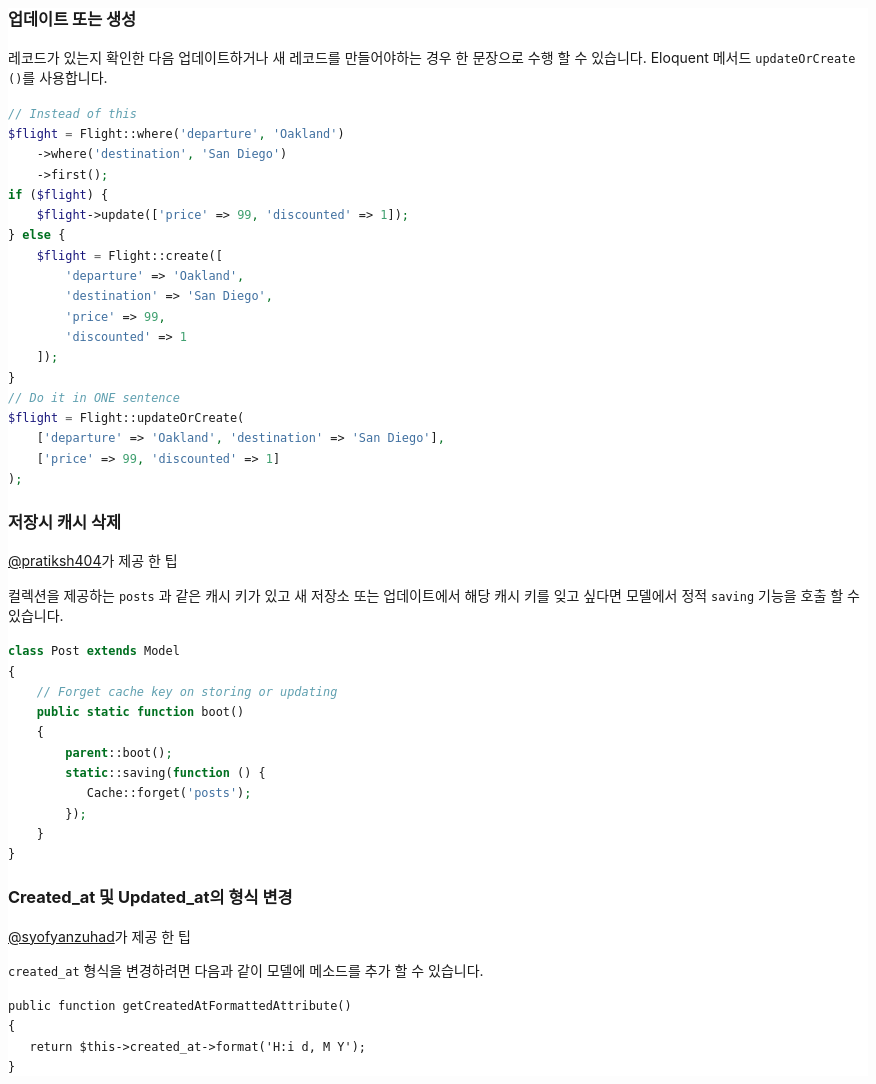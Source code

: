 ### 업데이트 또는 생성

레코드가 있는지 확인한 다음 업데이트하거나 새 레코드를 만들어야하는 경우 한 문장으로 수행 할 수 있습니다. Eloquent 메서드 `updateOrCreate()`를 사용합니다.

```php
// Instead of this
$flight = Flight::where('departure', 'Oakland')
    ->where('destination', 'San Diego')
    ->first();
if ($flight) {
    $flight->update(['price' => 99, 'discounted' => 1]);
} else {
	$flight = Flight::create([
	    'departure' => 'Oakland',
	    'destination' => 'San Diego',
	    'price' => 99,
	    'discounted' => 1
	]);
}
// Do it in ONE sentence
$flight = Flight::updateOrCreate(
    ['departure' => 'Oakland', 'destination' => 'San Diego'],
    ['price' => 99, 'discounted' => 1]
);
```

### 저장시 캐시 삭제

[@pratiksh404](https://github.com/pratiksh404)가 제공 한 팁

컬렉션을 제공하는 `posts` 과 같은 캐시 키가 있고 새 저장소 또는 업데이트에서 해당 캐시 키를 잊고 싶다면 모델에서 정적 `saving` 기능을 호출 할 수 있습니다.

```php
class Post extends Model
{
    // Forget cache key on storing or updating
    public static function boot()
    {
        parent::boot();
        static::saving(function () {
           Cache::forget('posts');
        });
    }
}
```

### Created_at 및 Updated_at의 형식 변경

[@syofyanzuhad](https://github.com/syofyanzuhad)가 제공 한 팁

`created_at` 형식을 변경하려면 다음과 같이 모델에 메소드를 추가 할 수 있습니다.

```
public function getCreatedAtFormattedAttribute()
{
   return $this->created_at->format('H:i d, M Y');
}
```
